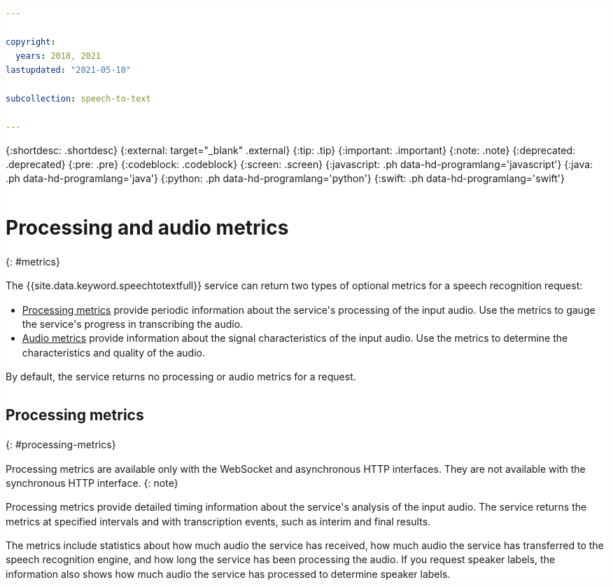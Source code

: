 ```yaml
---

copyright:
  years: 2018, 2021
lastupdated: "2021-05-10"

subcollection: speech-to-text

---
```


{:shortdesc: .shortdesc}
{:external: target="_blank" .external}
{:tip: .tip}
{:important: .important}
{:note: .note}
{:deprecated: .deprecated}
{:pre: .pre}
{:codeblock: .codeblock}
{:screen: .screen}
{:javascript: .ph data-hd-programlang='javascript'}
{:java: .ph data-hd-programlang='java'}
{:python: .ph data-hd-programlang='python'}
{:swift: .ph data-hd-programlang='swift'}

# Processing and audio metrics
{: #metrics}

The {{site.data.keyword.speechtotextfull}} service can return two types of optional metrics for a speech recognition request:

-   [Processing metrics](#processing-metrics) provide periodic information about the service's processing of the input audio. Use the metrics to gauge the service's progress in transcribing the audio.
-   [Audio metrics](#audio-metrics) provide information about the signal characteristics of the input audio. Use the metrics to determine the characteristics and quality of the audio.

By default, the service returns no processing or audio metrics for a request.

## Processing metrics
{: #processing-metrics}

Processing metrics are available only with the WebSocket and asynchronous HTTP interfaces. They are not available with the synchronous HTTP interface.
{: note}

Processing metrics provide detailed timing information about the service's analysis of the input audio. The service returns the metrics at specified intervals and with transcription events, such as interim and final results.

The metrics include statistics about how much audio the service has received, how much audio the service has transferred to the speech recognition engine, and how long the service has been processing the audio. If you request speaker labels, the information also shows how much audio the service has processed to determine speaker labels.
